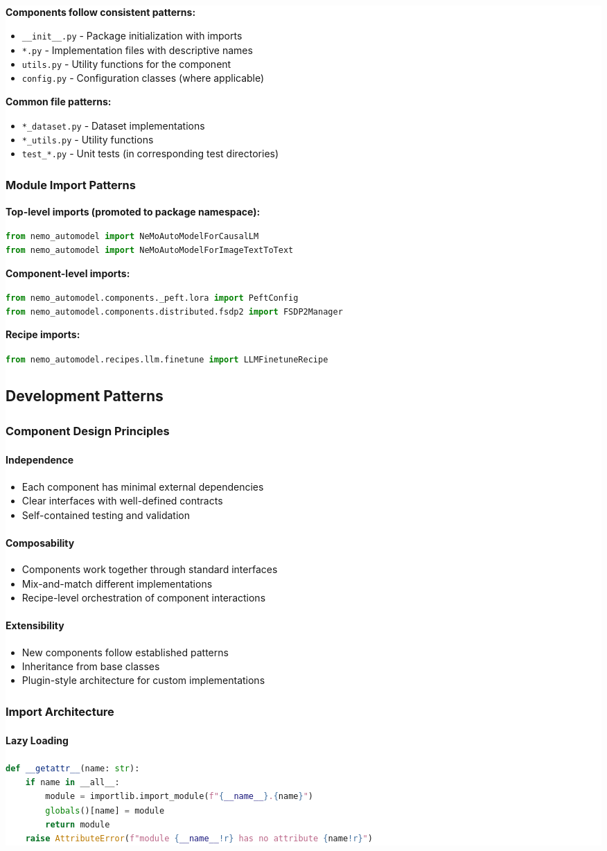 **Components follow consistent patterns:**
- `__init__.py` - Package initialization with imports
- `*.py` - Implementation files with descriptive names
- `utils.py` - Utility functions for the component
- `config.py` - Configuration classes (where applicable)

**Common file patterns:**
- `*_dataset.py` - Dataset implementations
- `*_utils.py` - Utility functions
- `test_*.py` - Unit tests (in corresponding test directories)

### Module Import Patterns

**Top-level imports (promoted to package namespace):**
```python
from nemo_automodel import NeMoAutoModelForCausalLM
from nemo_automodel import NeMoAutoModelForImageTextToText
```

**Component-level imports:**
```python
from nemo_automodel.components._peft.lora import PeftConfig
from nemo_automodel.components.distributed.fsdp2 import FSDP2Manager
```

**Recipe imports:**
```python
from nemo_automodel.recipes.llm.finetune import LLMFinetuneRecipe
```

## Development Patterns

### Component Design Principles

#### **Independence**
- Each component has minimal external dependencies
- Clear interfaces with well-defined contracts
- Self-contained testing and validation

#### **Composability**
- Components work together through standard interfaces
- Mix-and-match different implementations
- Recipe-level orchestration of component interactions

#### **Extensibility**
- New components follow established patterns
- Inheritance from base classes
- Plugin-style architecture for custom implementations

### Import Architecture

#### **Lazy Loading**
```python
def __getattr__(name: str):
    if name in __all__:
        module = importlib.import_module(f"{__name__}.{name}")
        globals()[name] = module
        return module
    raise AttributeError(f"module {__name__!r} has no attribute {name!r}")
```
